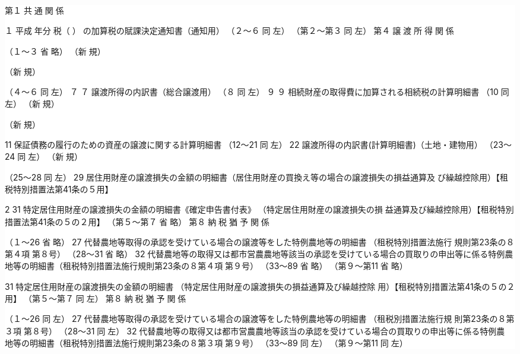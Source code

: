 
第１ 共 通 関 係


１ 平成 年分 税（ ）
の加算税の賦課決定通知書（通知用）
（２～６ 同 左） （第２～第３ 同 左）
第４ 譲 渡 所 得 関 係

 （１～３ 省 略） （新 規）

（新 規）

 （４～６ 同 左）
７ ７ 譲渡所得の内訳書（総合譲渡用）
（８ 同 左）
９ ９ 相続財産の取得費に加算される相続税の計算明細書
（10 同 左） （新 規）

（新 規）

11 保証債務の履行のための資産の譲渡に関する計算明細書
（12～21 同 左）
22 譲渡所得の内訳書(計算明細書)（土地・建物用）
（23～24 同 左） （新 規）

（25～28 同 左）
29 居住用財産の譲渡損失の金額の明細書（居住用財産の買換え等の場合の譲渡損失の損益通算及
び繰越控除用）【租税特別措置法第41条の５用】


2
 31 特定居住用財産の譲渡損失の金額の明細書《確定申告書付表》
（特定居住用財産の譲渡損失の損
益通算及び繰越控除用）【租税特別措置法第41条の５の２用】
 （第５～第７ 省 略）
第８ 納 税 猶 予 関 係

 （１～26 省 略） 27 代替農地等取得の承認を受けている場合の譲渡等をした特例農地等の明細書
（租税特別措置法施行
規則第23条の８第４項
第８号）
（28～31 省 略） 32 代替農地等の取得又は都市営農農地等該当の承認を受けている場合の買取りの申出等に係る特例農地等の明細書（租税特別措置法施行規則第23条の８第４項
第９号）
（33～89 省 略） （第９～第11 省 略）

 31 特定居住用財産の譲渡損失の金額の明細書
（特定居住用財産の譲渡損失の損益通算及び繰越控除
用）【租税特別措置法第41条の５の２用】
 （第５～第７ 同 左）
第８ 納 税 猶 予 関 係

 （１～26 同 左） 27 代替農地等取得の承認を受けている場合の譲渡等をした特例農地等の明細書
（租税別措置法施行規
則第23条の８第３項
第８号）
（28～31 同 左） 32 代替農地等の取得又は都市営農農地等該当の承認を受けている場合の買取りの申出等に係る特例農
地等の明細書（租税特別措置法施行規則第23条の８第３項
第９号）
（33～89 同 左） （第９～第11 同 左）
